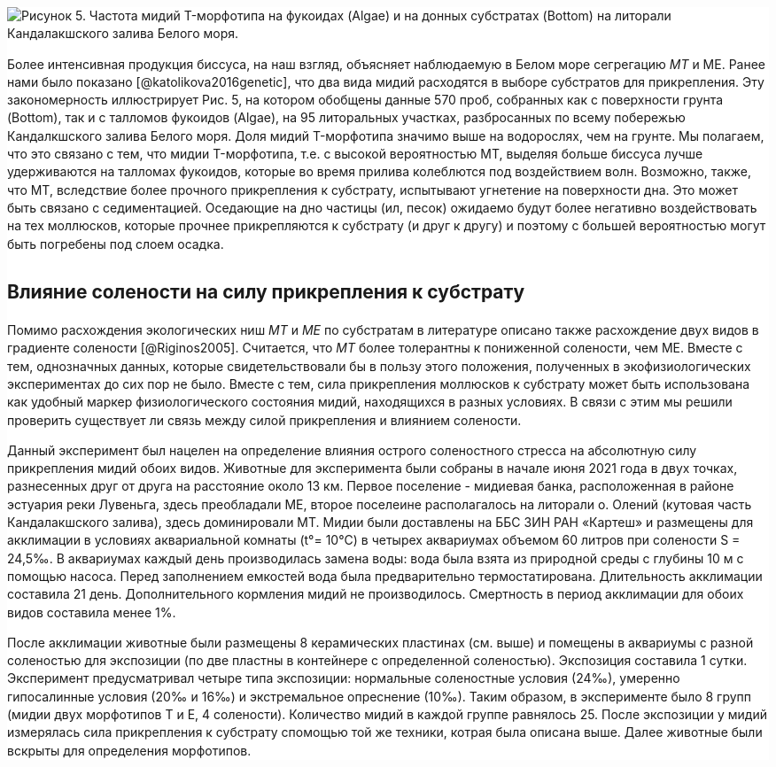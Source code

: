 




![**Рисунок 5**. Частота мидий T-морфотипа на фукоидах (Algae) и на донных субстратах (Bottom) на литорали Кандалакшского залива Белого моря.](Khaitov_Byssus_in_mussel_life_Article_files/figure-docx/unnamed-chunk-7-1.png)

Более интенсивная продукция биссуса, на наш взгляд, объясняет наблюдаемую в Белом море сегрегацию *MT* и ME. Ранее нами было показано [@katolikova2016genetic], что два вида мидий расходятся в выборе субстратов для прикрепления. Эту закономерность иллюстрирует Рис. 5, на котором обобщены данные  570 проб, собранных как с поверхности грунта (Bottom), так и с талломов фукоидов (Algae), на 95 литоральных участках, разбросанных по всему побережью Кандалкшского залива Белого моря. Доля мидий T-морфотипа значимо выше на водорослях, чем на грунте. Мы полагаем, что это связано с тем, что мидии T-морфотипа, т.е. с высокой вероятностью MT, выделяя больше биссуса лучше удерживаются на талломах фукоидов, которые во время прилива колеблются под воздействием волн. Возможно, также, что MT, вследствие более прочного прикрепления к субстрату, испытывают угнетение на поверхности дна. Это может быть связано с седиментацией. Оседающие на дно частицы (ил, песок) ожидаемо будут более негативно воздействовать на тех моллюсков, которые прочнее прикрепляются к субстрату (и друг к другу) и поэтому с большей вероятностью могут быть погребены под слоем осадка. 


## Влияние солености на силу прикрепления к субстрату

Помимо расхождения экологических ниш *MT* и *ME* по субстратам в литературе описано также расхождение двух видов в градиенте солености [@Riginos2005]. Считается, что *MT*  более толерантны к пониженной солености, чем ME. Вместе с тем, однозначных данных, которые свидетельствовали бы в пользу этого положения, полученных в экофизиологических экспериментах до сих пор не было. Вместе с тем, сила прикрепления моллюсков к субстрату может быть использована как удобный маркер физиологического состояния мидий, находящихся в разных условиях. В связи с этим мы решили проверить существует ли связь между силой прикрепления и влиянием солености. 








Данный эксперимент был нацелен на определение влияния острого соленостного стресса на абсолютную силу прикрепления мидий обоих видов. Животные для эксперимента были собраны в начале июня 2021 года в двух точках, разнесенных друг от друга на расстояние около 13 км. Первое поселение - мидиевая банка, расположенная в районе эстуария реки Лувеньга, здесь преобладали ME, второе поселеине располагалось на литорали о. Олений (кутовая часть Кандалакшского залива), здесь доминировали МТ. Мидии были доставлены на ББС ЗИН РАН «Картеш» и размещены для акклимации в условиях аквариальной комнаты (t°= 10°С) в четырех аквариумах объемом 60 литров при солености S = 24,5‰. В аквариумах каждый день производилась замена воды: вода была взята из природной среды с глубины 10 м с помощью насоса. Перед заполнением емкостей вода была предварительно термостатирована. Длительность акклимации составила 21 день. Дополнительного кормления мидий не производилось. Смертность в период акклимации для обоих видов составила менее 1%.


После акклимации животные были размещены 8 керамических пластинах (см. выше) и помещены в аквариумы с разной соленостью для экспозиции (по две пластны в контейнере с определенной соленостью). Экспозиция составила 1 сутки. Эксперимент предусматривал четыре типа экспозиции: нормальные соленостные условия (24‰), умеренно гипосалинные условия (20‰ и 16‰) и экстремальное опреснение (10‰). Таким образом, в эксперименте было 8 групп (мидии двух морфотипов T и E, 4 солености). Количество мидий в каждой группе равнялось 25. После экспозиции у мидий измерялась сила прикрепления к субстрату спомощью той же техники, котрая была описана выше. Далее животные  были вскрыты для определения морфотипов. 
